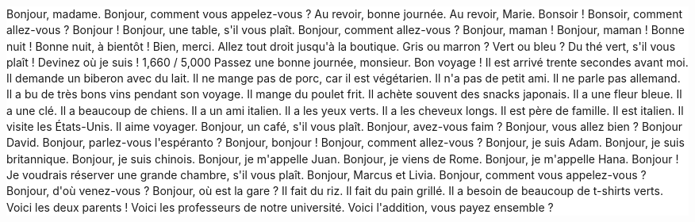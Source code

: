 Bonjour, madame.
Bonjour, comment vous appelez-vous ?
Au revoir, bonne journée.
Au revoir, Marie.
Bonsoir !
Bonsoir, comment allez-vous ?
Bonjour !
Bonjour, une table, s'il vous plaît.
Bonjour, comment allez-vous ?
Bonjour, maman !
Bonjour, maman !
Bonne nuit !
Bonne nuit, à bientôt !
Bien, merci.
Allez tout droit jusqu'à la boutique.
Gris ou marron ?
Vert ou bleu ?
Du thé vert, s'il vous plaît !
Devinez où je suis !
1,660 / 5,000
Passez une bonne journée, monsieur.
Bon voyage !
Il est arrivé trente secondes avant moi.
Il demande un biberon avec du lait.
Il ne mange pas de porc, car il est végétarien.
Il n'a pas de petit ami.
Il ne parle pas allemand.
Il a bu de très bons vins pendant son voyage.
Il mange du poulet frit.
Il achète souvent des snacks japonais.
Il a une fleur bleue.
Il a une clé.
Il a beaucoup de chiens.
Il a un ami italien.
Il a les yeux verts.
Il a les cheveux longs.
Il est père de famille.
Il est italien.
Il visite les États-Unis.
Il aime voyager.
Bonjour, un café, s'il vous plaît.
Bonjour, avez-vous faim ?
Bonjour, vous allez bien ?
Bonjour David.
Bonjour, parlez-vous l'espéranto ?
Bonjour, bonjour !
Bonjour, comment allez-vous ?
Bonjour, je suis Adam.
Bonjour, je suis britannique.
Bonjour, je suis chinois.
Bonjour, je m'appelle Juan.
Bonjour, je viens de Rome.
Bonjour, je m'appelle Hana.
Bonjour ! Je voudrais réserver une grande chambre, s'il vous plaît.
Bonjour, Marcus et Livia.
Bonjour, comment vous appelez-vous ?
Bonjour, d'où venez-vous ?
Bonjour, où est la gare ?
Il fait du riz.
Il fait du pain grillé.
Il a besoin de beaucoup de t-shirts verts.
Voici les deux parents !
Voici les professeurs de notre université.
Voici l'addition, vous payez ensemble ?